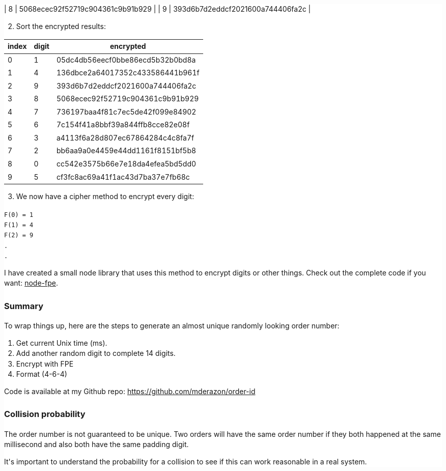 |     8 | 5068ecec92f52719c904361c9b91b929 |
|     9 | 393d6b7d2eddcf2021600a744406fa2c |

2. Sort the encrypted results:

| index | digit |            encrypted             |
|-------|-------|----------------------------------|
|     0 |     1 | 05dc4db56eecf0bbe86ecd5b32b0bd8a |
|     1 |     4 | 136dbce2a64017352c433586441b961f |
|     2 |     9 | 393d6b7d2eddcf2021600a744406fa2c |
|     3 |     8 | 5068ecec92f52719c904361c9b91b929 |
|     4 |     7 | 736197baa4f81c7ec5de42f099e84902 |
|     5 |     6 | 7c154f41a8bbf39a844ffb8cce82e08f |
|     6 |     3 | a4113f6a28d807ec67864284c4c8fa7f |
|     7 |     2 | bb6aa9a0e4459e44dd1161f8151bf5b8 |
|     8 |     0 | cc542e3575b66e7e18da4efea5bd5dd0 |
|     9 |     5 | cf3fc8ac69a41f1ac43d7ba37e7fb68c |

3. We now have a cipher method to encrypt every digit:

```
F(0) = 1
F(1) = 4
F(2) = 9
.
.
```

I have created a small node library that uses this method to encrypt digits or other things. Check out the complete code if you want: [node-fpe](https://github.com/mderazon/node-fpe).

### Summary
To wrap things up, here are the steps to generate an almost unique randomly looking order number:
1. Get current Unix time (ms).
2. Add another random digit to complete 14 digits.
3. Encrypt with FPE
4. Format (4-6-4)

Code is available at my Github repo: https://github.com/mderazon/order-id

### Collision probability
The order number is not guaranteed to be unique. Two orders will have the same order number if they both happened at the same millisecond and also both have the same padding digit.

It's important to understand the probability for a collision to see if this can work reasonable in a real system.
